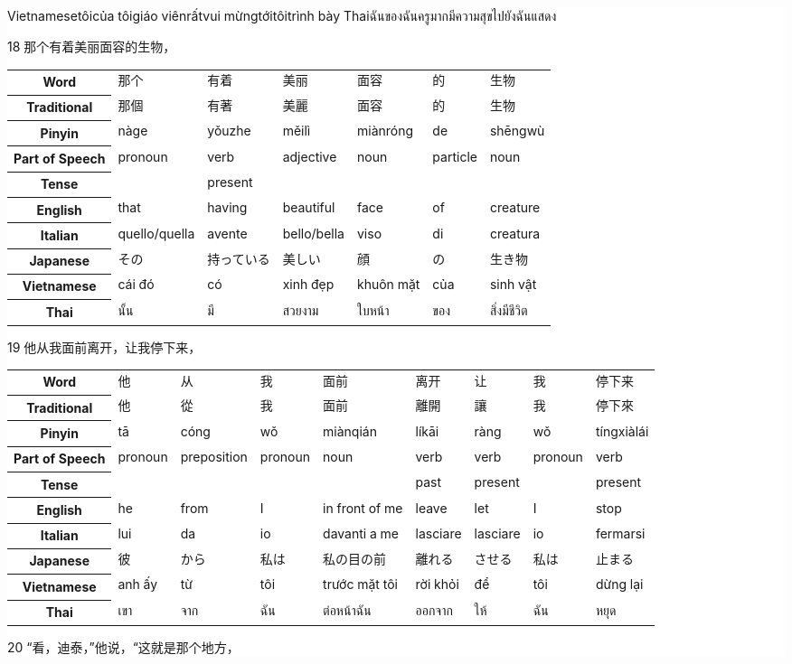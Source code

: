 <tr><th>Vietnamese</th><td>tôi</td><td>của tôi</td><td>giáo viên</td><td>rất</td><td>vui mừng</td><td>tới</td><td>tôi</td><td>trình bày</td></tr>
<tr><th>Thai</th><td>ฉัน</td><td>ของฉัน</td><td>ครู</td><td>มาก</td><td>มีความสุข</td><td>ไปยัง</td><td>ฉัน</td><td>แสดง</td></tr>
</table>

18 那个有着美丽面容的生物，

<table>
<tr><th>Word</th><td>那个</td><td>有着</td><td>美丽</td><td>面容</td><td>的</td><td>生物</td></tr>
<tr><th>Traditional</th><td>那個</td><td>有著</td><td>美麗</td><td>面容</td><td>的</td><td>生物</td></tr>
<tr><th>Pinyin</th><td>nàge</td><td>yǒuzhe</td><td>měilì</td><td>miànróng</td><td>de</td><td>shēngwù</td></tr>
<tr><th>Part of Speech</th><td>pronoun</td><td>verb</td><td>adjective</td><td>noun</td><td>particle</td><td>noun</td></tr>
<tr><th>Tense</th><td></td><td>present</td><td></td><td></td><td></td><td></td></tr>
<tr><th>English</th><td>that</td><td>having</td><td>beautiful</td><td>face</td><td>of</td><td>creature</td></tr>
<tr><th>Italian</th><td>quello/quella</td><td>avente</td><td>bello/bella</td><td>viso</td><td>di</td><td>creatura</td></tr>
<tr><th>Japanese</th><td>その</td><td>持っている</td><td>美しい</td><td>顔</td><td>の</td><td>生き物</td></tr>
<tr><th>Vietnamese</th><td>cái đó</td><td>có</td><td>xinh đẹp</td><td>khuôn mặt</td><td>của</td><td>sinh vật</td></tr>
<tr><th>Thai</th><td>นั้น</td><td>มี</td><td>สวยงาม</td><td>ใบหน้า</td><td>ของ</td><td>สิ่งมีชีวิต</td></tr>
</table>

19 他从我面前离开，让我停下来，

<table>
<tr><th>Word</th><td>他</td><td>从</td><td>我</td><td>面前</td><td>离开</td><td>让</td><td>我</td><td>停下来</td></tr>
<tr><th>Traditional</th><td>他</td><td>從</td><td>我</td><td>面前</td><td>離開</td><td>讓</td><td>我</td><td>停下來</td></tr>
<tr><th>Pinyin</th><td>tā</td><td>cóng</td><td>wǒ</td><td>miànqián</td><td>líkāi</td><td>ràng</td><td>wǒ</td><td>tíngxiàlái</td></tr>
<tr><th>Part of Speech</th><td>pronoun</td><td>preposition</td><td>pronoun</td><td>noun</td><td>verb</td><td>verb</td><td>pronoun</td><td>verb</td></tr>
<tr><th>Tense</th><td></td><td></td><td></td><td></td><td>past</td><td>present</td><td></td><td>present</td></tr>
<tr><th>English</th><td>he</td><td>from</td><td>I</td><td>in front of me</td><td>leave</td><td>let</td><td>I</td><td>stop</td></tr>
<tr><th>Italian</th><td>lui</td><td>da</td><td>io</td><td>davanti a me</td><td>lasciare</td><td>lasciare</td><td>io</td><td>fermarsi</td></tr>
<tr><th>Japanese</th><td>彼</td><td>から</td><td>私は</td><td>私の目の前</td><td>離れる</td><td>させる</td><td>私は</td><td>止まる</td></tr>
<tr><th>Vietnamese</th><td>anh ấy</td><td>từ</td><td>tôi</td><td>trước mặt tôi</td><td>rời khỏi</td><td>để</td><td>tôi</td><td>dừng lại</td></tr>
<tr><th>Thai</th><td>เขา</td><td>จาก</td><td>ฉัน</td><td>ต่อหน้าฉัน</td><td>ออกจาก</td><td>ให้</td><td>ฉัน</td><td>หยุด</td></tr>
</table>

20 “看，迪泰，”他说，“这就是那个地方，
